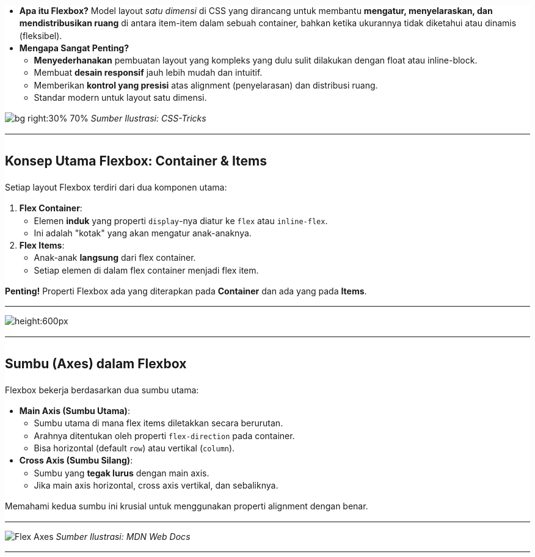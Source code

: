 *   **Apa itu Flexbox?** Model layout *satu dimensi* di CSS yang dirancang untuk membantu **mengatur, menyelaraskan, dan mendistribusikan ruang** di antara item-item dalam sebuah container, bahkan ketika ukurannya tidak diketahui atau dinamis (fleksibel).
*   **Mengapa Sangat Penting?**
    *   **Menyederhanakan** pembuatan layout yang kompleks yang dulu sulit dilakukan dengan float atau inline-block.
    *   Membuat **desain responsif** jauh lebih mudah dan intuitif.
    *   Memberikan **kontrol yang presisi** atas alignment (penyelarasan) dan distribusi ruang.
    *   Standar modern untuk layout satu dimensi.

![bg right:30% 70%](https://css-tricks.com/wp-content/uploads/2018/10/01-main-axis-cross-axis.svg)
_Sumber Ilustrasi: CSS-Tricks_

---

## Konsep Utama Flexbox: Container & Items

Setiap layout Flexbox terdiri dari dua komponen utama:

1.  **Flex Container**:
    *   Elemen **induk** yang properti `display`-nya diatur ke `flex` atau `inline-flex`.
    *   Ini adalah "kotak" yang akan mengatur anak-anaknya.
2.  **Flex Items**:
    *   Anak-anak **langsung** dari flex container.
    *   Setiap elemen di dalam flex container menjadi flex item.

**Penting!** Properti Flexbox ada yang diterapkan pada **Container** dan ada yang pada **Items**.

---

![height:600px](https://miro.medium.com/v2/resize:fit:1400/0*YeaUsQyhXSL1TCTH.png)


---

## Sumbu (Axes) dalam Flexbox

Flexbox bekerja berdasarkan dua sumbu utama:

*   **Main Axis (Sumbu Utama)**:
    *   Sumbu utama di mana flex items diletakkan secara berurutan.
    *   Arahnya ditentukan oleh properti `flex-direction` pada container.
    *   Bisa horizontal (default `row`) atau vertikal (`column`).
*   **Cross Axis (Sumbu Silang)**:
    *   Sumbu yang **tegak lurus** dengan main axis.
    *   Jika main axis horizontal, cross axis vertikal, dan sebaliknya.

Memahami kedua sumbu ini krusial untuk menggunakan properti alignment dengan benar.

---

![Flex Axes](https://developer.mozilla.org/en-US/docs/Web/CSS/CSS_flexible_box_layout/Basic_concepts_of_flexbox/basics4.svg)
_Sumber Ilustrasi: MDN Web Docs_

---